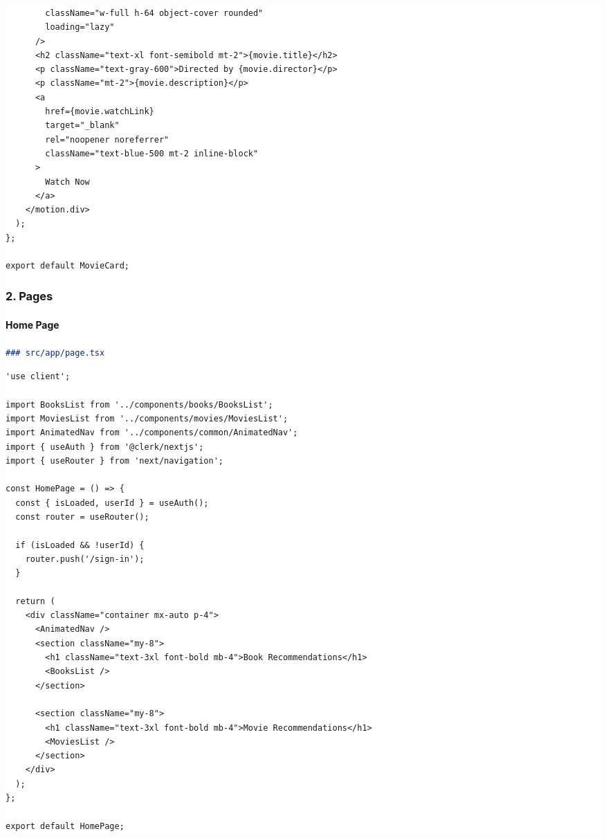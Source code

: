 ```typescript:path/to/src/components/movies/MovieCard.tsx
        className="w-full h-64 object-cover rounded"
        loading="lazy"
      />
      <h2 className="text-xl font-semibold mt-2">{movie.title}</h2>
      <p className="text-gray-600">Directed by {movie.director}</p>
      <p className="mt-2">{movie.description}</p>
      <a
        href={movie.watchLink}
        target="_blank"
        rel="noopener noreferrer"
        className="text-blue-500 mt-2 inline-block"
      >
        Watch Now
      </a>
    </motion.div>
  );
};

export default MovieCard;
```

### 2. Pages

#### Home Page

```markdown
### src/app/page.tsx
```

```typescript:path/to/src/app/page.tsx
'use client';

import BooksList from '../components/books/BooksList';
import MoviesList from '../components/movies/MoviesList';
import AnimatedNav from '../components/common/AnimatedNav';
import { useAuth } from '@clerk/nextjs';
import { useRouter } from 'next/navigation';

const HomePage = () => {
  const { isLoaded, userId } = useAuth();
  const router = useRouter();

  if (isLoaded && !userId) {
    router.push('/sign-in');
  }

  return (
    <div className="container mx-auto p-4">
      <AnimatedNav />
      <section className="my-8">
        <h1 className="text-3xl font-bold mb-4">Book Recommendations</h1>
        <BooksList />
      </section>
      
      <section className="my-8">
        <h1 className="text-3xl font-bold mb-4">Movie Recommendations</h1>
        <MoviesList />
      </section>
    </div>
  );
};

export default HomePage;
```
